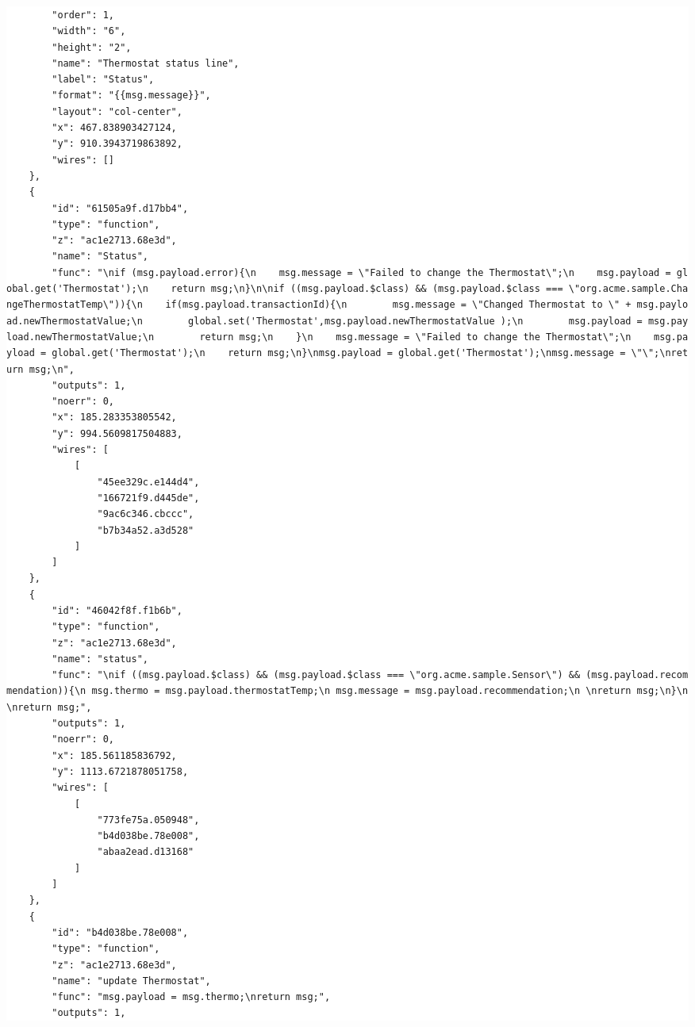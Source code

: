             "order": 1,
            "width": "6",
            "height": "2",
            "name": "Thermostat status line",
            "label": "Status",
            "format": "{{msg.message}}",
            "layout": "col-center",
            "x": 467.838903427124,
            "y": 910.3943719863892,
            "wires": []
        },
        {
            "id": "61505a9f.d17bb4",
            "type": "function",
            "z": "ac1e2713.68e3d",
            "name": "Status",
            "func": "\nif (msg.payload.error){\n    msg.message = \"Failed to change the Thermostat\";\n    msg.payload = global.get('Thermostat');\n    return msg;\n}\n\nif ((msg.payload.$class) && (msg.payload.$class === \"org.acme.sample.ChangeThermostatTemp\")){\n    if(msg.payload.transactionId){\n        msg.message = \"Changed Thermostat to \" + msg.payload.newThermostatValue;\n        global.set('Thermostat',msg.payload.newThermostatValue );\n        msg.payload = msg.payload.newThermostatValue;\n        return msg;\n    }\n    msg.message = \"Failed to change the Thermostat\";\n    msg.payload = global.get('Thermostat');\n    return msg;\n}\nmsg.payload = global.get('Thermostat');\nmsg.message = \"\";\nreturn msg;\n",
            "outputs": 1,
            "noerr": 0,
            "x": 185.283353805542,
            "y": 994.5609817504883,
            "wires": [
                [
                    "45ee329c.e144d4",
                    "166721f9.d445de",
                    "9ac6c346.cbccc",
                    "b7b34a52.a3d528"
                ]
            ]
        },
        {
            "id": "46042f8f.f1b6b",
            "type": "function",
            "z": "ac1e2713.68e3d",
            "name": "status",
            "func": "\nif ((msg.payload.$class) && (msg.payload.$class === \"org.acme.sample.Sensor\") && (msg.payload.recommendation)){\n msg.thermo = msg.payload.thermostatTemp;\n msg.message = msg.payload.recommendation;\n \nreturn msg;\n}\n\nreturn msg;",
            "outputs": 1,
            "noerr": 0,
            "x": 185.561185836792,
            "y": 1113.6721878051758,
            "wires": [
                [
                    "773fe75a.050948",
                    "b4d038be.78e008",
                    "abaa2ead.d13168"
                ]
            ]
        },
        {
            "id": "b4d038be.78e008",
            "type": "function",
            "z": "ac1e2713.68e3d",
            "name": "update Thermostat",
            "func": "msg.payload = msg.thermo;\nreturn msg;",
            "outputs": 1,